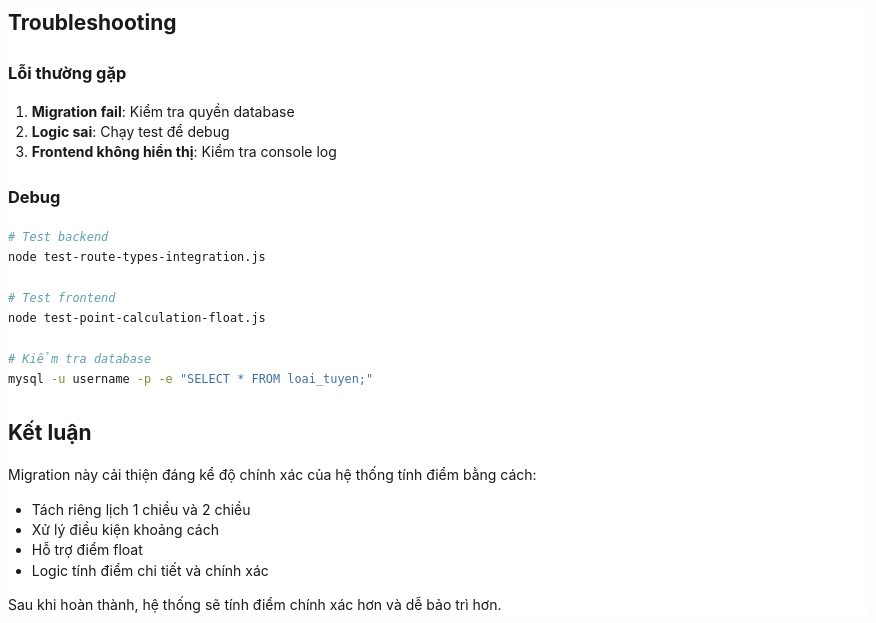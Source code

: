 ## Troubleshooting

### Lỗi thường gặp
1. **Migration fail**: Kiểm tra quyền database
2. **Logic sai**: Chạy test để debug
3. **Frontend không hiển thị**: Kiểm tra console log

### Debug
```bash
# Test backend
node test-route-types-integration.js

# Test frontend  
node test-point-calculation-float.js

# Kiểm tra database
mysql -u username -p -e "SELECT * FROM loai_tuyen;"
```

## Kết luận

Migration này cải thiện đáng kể độ chính xác của hệ thống tính điểm bằng cách:
- Tách riêng lịch 1 chiều và 2 chiều
- Xử lý điều kiện khoảng cách
- Hỗ trợ điểm float
- Logic tính điểm chi tiết và chính xác

Sau khi hoàn thành, hệ thống sẽ tính điểm chính xác hơn và dễ bảo trì hơn.
